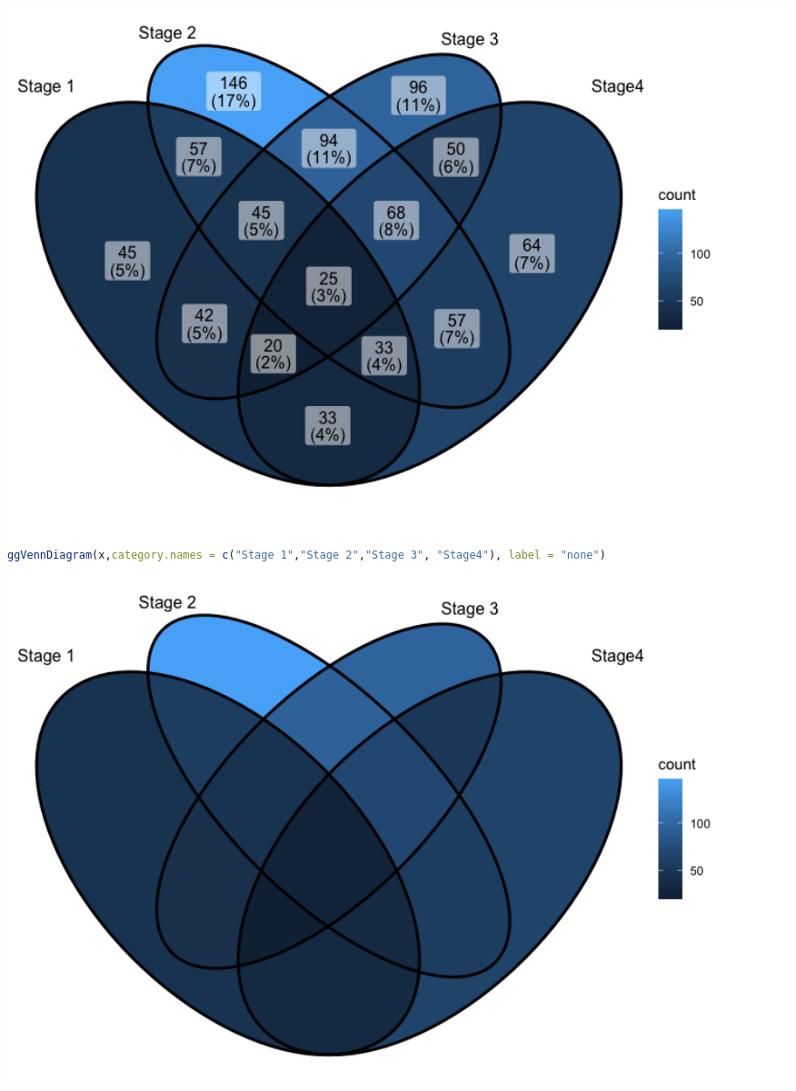 <img src="man/figures/README-unnamed-chunk-5-1.png" width="90%" />

``` r

ggVennDiagram(x,category.names = c("Stage 1","Stage 2","Stage 3", "Stage4"), label = "none")
```

<img src="man/figures/README-unnamed-chunk-5-2.png" width="90%" />
